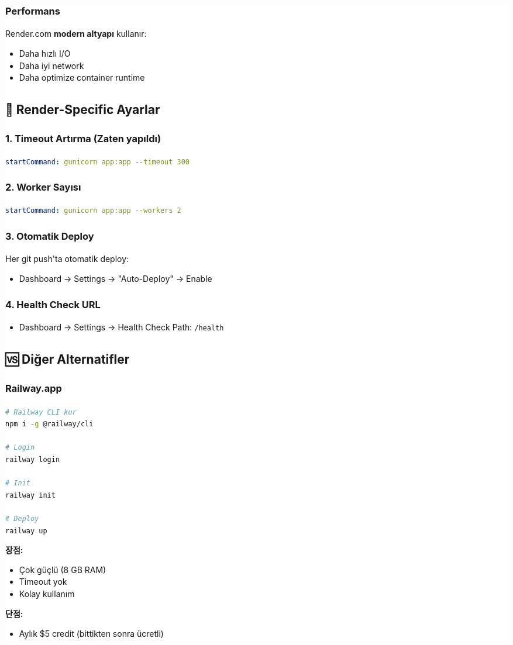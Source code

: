 ### Performans
Render.com **modern altyapı** kullanır:
- Daha hızlı I/O
- Daha iyi network
- Daha optimize container runtime

## 🔧 Render-Specific Ayarlar

### 1. Timeout Artırma (Zaten yapıldı)
```yaml
startCommand: gunicorn app:app --timeout 300
```

### 2. Worker Sayısı
```yaml
startCommand: gunicorn app:app --workers 2
```

### 3. Otomatik Deploy
Her git push'ta otomatik deploy:
- Dashboard → Settings → "Auto-Deploy" → Enable

### 4. Health Check URL
- Dashboard → Settings → Health Check Path: `/health`

## 🆚 Diğer Alternatifler

### Railway.app
```bash
# Railway CLI kur
npm i -g @railway/cli

# Login
railway login

# Init
railway init

# Deploy
railway up
```

**장점:**
- Çok güçlü (8 GB RAM)
- Timeout yok
- Kolay kullanım

**단점:**
- Aylık $5 credit (bittikten sonra ücretli)
